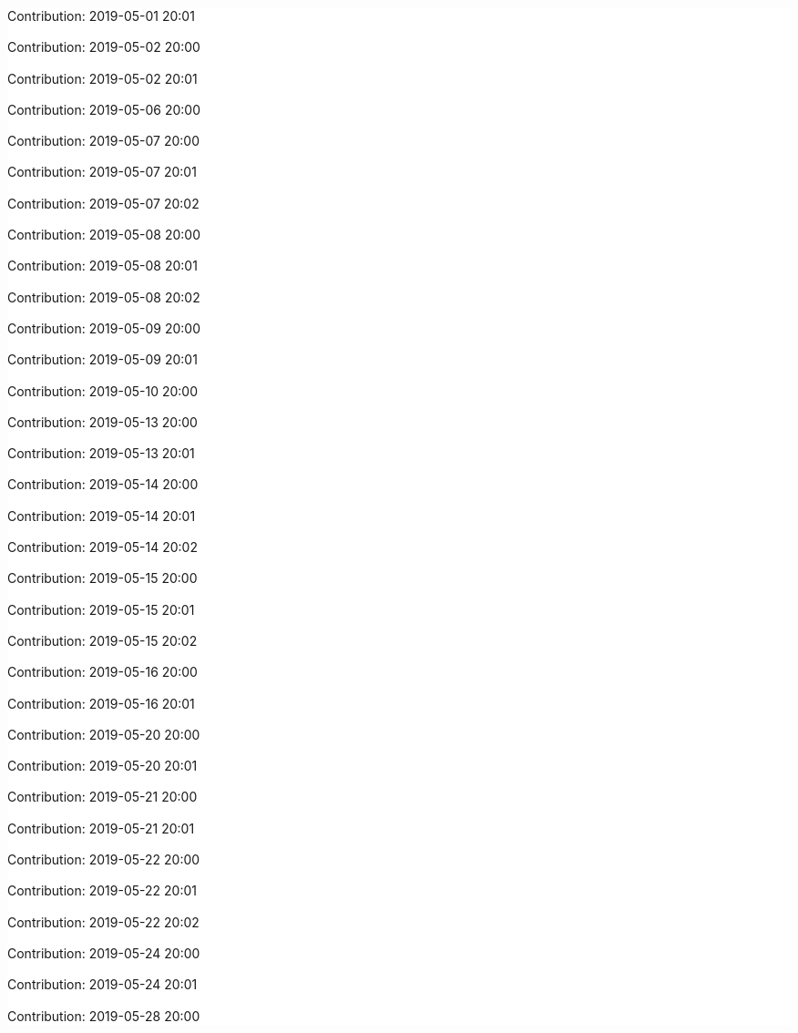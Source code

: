 Contribution: 2019-05-01 20:01

Contribution: 2019-05-02 20:00

Contribution: 2019-05-02 20:01

Contribution: 2019-05-06 20:00

Contribution: 2019-05-07 20:00

Contribution: 2019-05-07 20:01

Contribution: 2019-05-07 20:02

Contribution: 2019-05-08 20:00

Contribution: 2019-05-08 20:01

Contribution: 2019-05-08 20:02

Contribution: 2019-05-09 20:00

Contribution: 2019-05-09 20:01

Contribution: 2019-05-10 20:00

Contribution: 2019-05-13 20:00

Contribution: 2019-05-13 20:01

Contribution: 2019-05-14 20:00

Contribution: 2019-05-14 20:01

Contribution: 2019-05-14 20:02

Contribution: 2019-05-15 20:00

Contribution: 2019-05-15 20:01

Contribution: 2019-05-15 20:02

Contribution: 2019-05-16 20:00

Contribution: 2019-05-16 20:01

Contribution: 2019-05-20 20:00

Contribution: 2019-05-20 20:01

Contribution: 2019-05-21 20:00

Contribution: 2019-05-21 20:01

Contribution: 2019-05-22 20:00

Contribution: 2019-05-22 20:01

Contribution: 2019-05-22 20:02

Contribution: 2019-05-24 20:00

Contribution: 2019-05-24 20:01

Contribution: 2019-05-28 20:00
